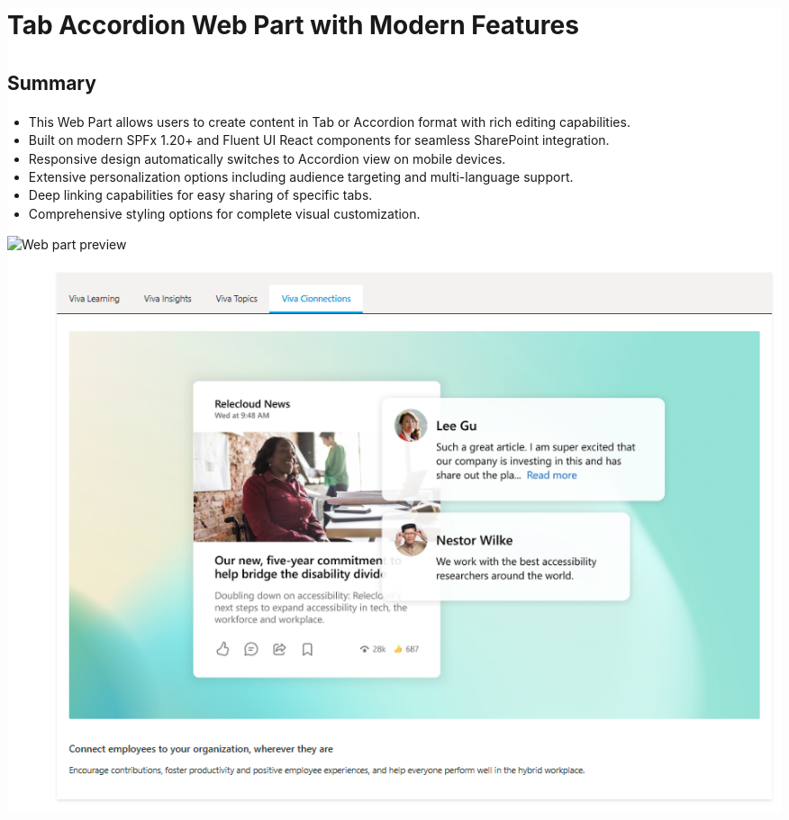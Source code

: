 # Tab Accordion Web Part with Modern Features

## Summary

- This Web Part allows users to create content in Tab or Accordion format with rich editing capabilities.
- Built on modern SPFx 1.20+ and Fluent UI React components for seamless SharePoint integration.
- Responsive design automatically switches to Accordion view on mobile devices.
- Extensive personalization options including audience targeting and multi-language support.
- Deep linking capabilities for easy sharing of specific tabs.
- Comprehensive styling options for complete visual customization.

![Web part preview](assets/TabAccordionWebpart.gif)
![image](assets/image.png)